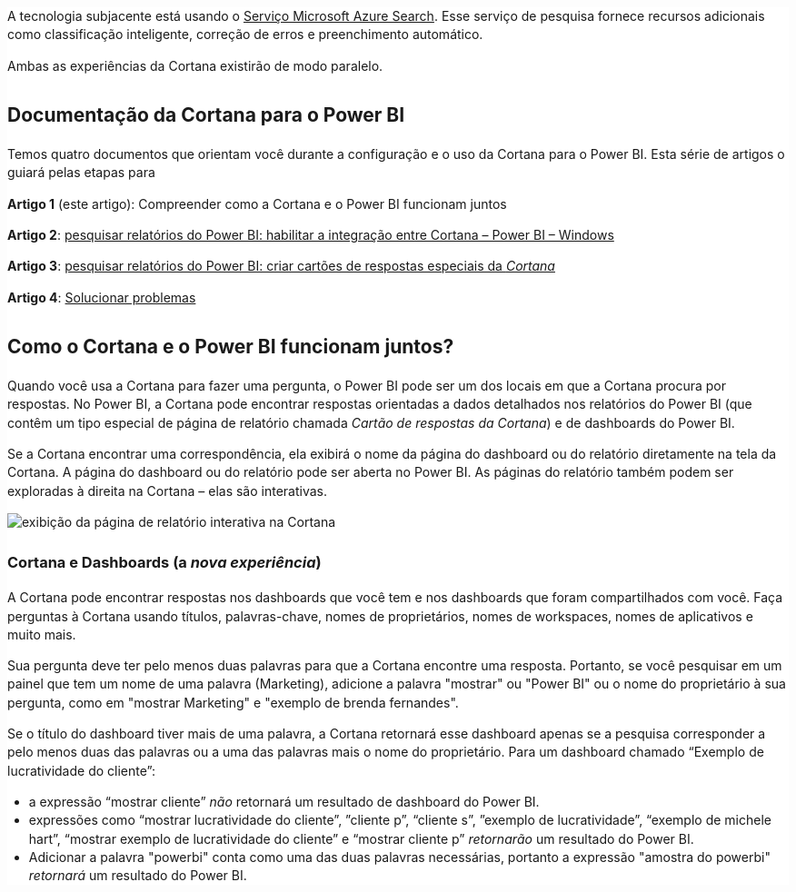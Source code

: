 A tecnologia subjacente está usando o [Serviço Microsoft Azure Search](https://docs.microsoft.com/azure/search/). Esse serviço de pesquisa fornece recursos adicionais como classificação inteligente, correção de erros e preenchimento automático.

Ambas as experiências da Cortana existirão de modo paralelo.

## <a name="cortana-for-power-bi-documentation"></a>Documentação da Cortana para o Power BI
Temos quatro documentos que orientam você durante a configuração e o uso da Cortana para o Power BI. Esta série de artigos o guiará pelas etapas para

**Artigo 1** (este artigo): Compreender como a Cortana e o Power BI funcionam juntos

**Artigo 2**: [pesquisar relatórios do Power BI: habilitar a integração entre Cortana – Power BI – Windows](service-cortana-enable.md)

**Artigo 3**: [pesquisar relatórios do Power BI: criar cartões de respostas especiais da *Cortana*](service-cortana-answer-cards.md)

**Artigo 4**: [Solucionar problemas](service-cortana-troubleshoot.md)

## <a name="how-do-cortana-and-power-bi-work-together"></a>Como o Cortana e o Power BI funcionam juntos?
Quando você usa a Cortana para fazer uma pergunta, o Power BI pode ser um dos locais em que a Cortana procura por respostas. No Power BI, a Cortana pode encontrar respostas orientadas a dados detalhados nos relatórios do Power BI (que contêm um tipo especial de página de relatório chamada *Cartão de respostas da Cortana*) e de dashboards do Power BI.

Se a Cortana encontrar uma correspondência, ela exibirá o nome da página do dashboard ou do relatório diretamente na tela da Cortana. A página do dashboard ou do relatório pode ser aberta no Power BI. As páginas do relatório também podem ser exploradas à direita na Cortana – elas são interativas.

![exibição da página de relatório interativa na Cortana](media/service-cortana-intro/power-bi-report-cortana-s.png)

### <a name="cortana-and-dashboards-the-new-experience"></a>Cortana e Dashboards (a *nova experiência*)
A Cortana pode encontrar respostas nos dashboards que você tem e nos dashboards que foram compartilhados com você. Faça perguntas à Cortana usando títulos, palavras-chave, nomes de proprietários, nomes de workspaces, nomes de aplicativos e muito mais.

Sua pergunta deve ter pelo menos duas palavras para que a Cortana encontre uma resposta. Portanto, se você pesquisar em um painel que tem um nome de uma palavra (Marketing), adicione a palavra "mostrar" ou "Power BI" ou o nome do proprietário à sua pergunta, como em "mostrar Marketing" e "exemplo de brenda fernandes". 

Se o título do dashboard tiver mais de uma palavra, a Cortana retornará esse dashboard apenas se a pesquisa corresponder a pelo menos duas das palavras ou a uma das palavras mais o nome do proprietário. Para um dashboard chamado “Exemplo de lucratividade do cliente”: 

* a expressão “mostrar cliente” *não* retornará um resultado de dashboard do Power BI.   
* expressões como “mostrar lucratividade do cliente”, ”cliente p”, “cliente s”, ”exemplo de lucratividade”, “exemplo de michele hart”, “mostrar exemplo de lucratividade do cliente” e “mostrar cliente p” *retornarão* um resultado do Power BI.
* Adicionar a palavra "powerbi" conta como uma das duas palavras necessárias, portanto a expressão "amostra do powerbi" *retornará* um resultado do Power BI. 
  